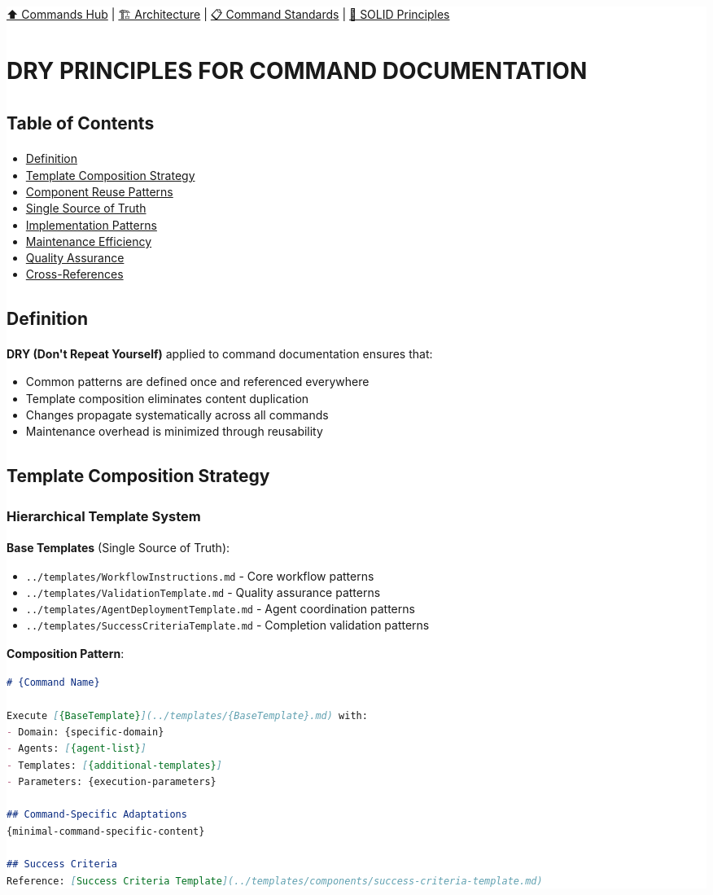 
[⬆ Commands Hub](../index.md) | [🏗 Architecture](../architecture/index.md) | [📋 Command Standards](COMMANDS.md) | [📝 SOLID Principles](solid-natural-language.md)

# DRY PRINCIPLES FOR COMMAND DOCUMENTATION

## Table of Contents
- [Definition](#definition)
- [Template Composition Strategy](#template-composition-strategy)
- [Component Reuse Patterns](#component-reuse-patterns)
- [Single Source of Truth](#single-source-of-truth)
- [Implementation Patterns](#implementation-patterns)
- [Maintenance Efficiency](#maintenance-efficiency)
- [Quality Assurance](#quality-assurance)
- [Cross-References](#cross-references)

## Definition

**DRY (Don't Repeat Yourself)** applied to command documentation ensures that:
- Common patterns are defined once and referenced everywhere
- Template composition eliminates content duplication
- Changes propagate systematically across all commands
- Maintenance overhead is minimized through reusability

## Template Composition Strategy

### Hierarchical Template System

**Base Templates** (Single Source of Truth):
- `../templates/WorkflowInstructions.md` - Core workflow patterns
- `../templates/ValidationTemplate.md` - Quality assurance patterns
- `../templates/AgentDeploymentTemplate.md` - Agent coordination patterns
- `../templates/SuccessCriteriaTemplate.md` - Completion validation patterns

**Composition Pattern**:
```markdown
# {Command Name}

Execute [{BaseTemplate}](../templates/{BaseTemplate}.md) with:
- Domain: {specific-domain}
- Agents: [{agent-list}]
- Templates: [{additional-templates}]
- Parameters: {execution-parameters}

## Command-Specific Adaptations
{minimal-command-specific-content}

## Success Criteria
Reference: [Success Criteria Template](../templates/components/success-criteria-template.md)
```

